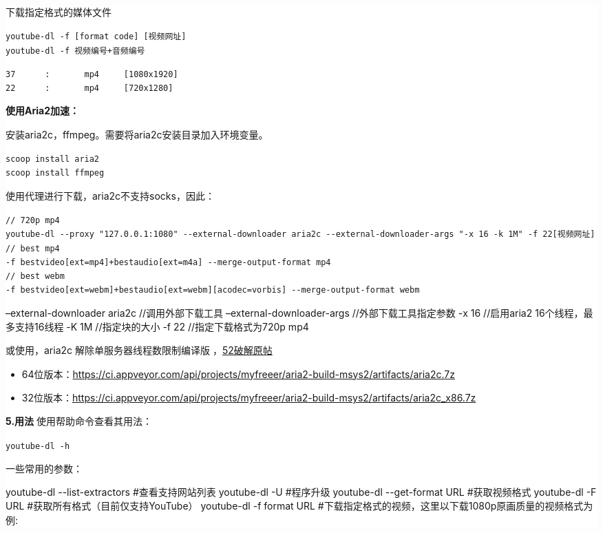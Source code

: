下载指定格式的媒体文件

```shell
youtube-dl -f [format code] [视频网址]
youtube-dl -f 视频编号+音频编号
```

```
37      :       mp4     [1080x1920]
22      :       mp4     [720x1280]
```

**使用Aria2加速：**

安装aria2c，ffmpeg。需要将aria2c安装目录加入环境变量。

```
scoop install aria2
scoop install ffmpeg
```

使用代理进行下载，aria2c不支持socks，因此：

```shell
// 720p mp4
youtube-dl --proxy "127.0.0.1:1080" --external-downloader aria2c --external-downloader-args "-x 16 -k 1M" -f 22[视频网址]
// best mp4
-f bestvideo[ext=mp4]+bestaudio[ext=m4a] --merge-output-format mp4
// best webm
-f bestvideo[ext=webm]+bestaudio[ext=webm][acodec=vorbis] --merge-output-format webm
```

–external-downloader aria2c //调用外部下载工具
–external-downloader-args //外部下载工具指定参数
-x 16 //启用aria2 16个线程，最多支持16线程
-K 1M //指定块的大小
-f 22 //指定下载格式为720p mp4

或使用，aria2c 解除单服务器线程数限制编译版 ，[52破解原帖](https://www.52pojie.cn/forum.php?mod=viewthread&tid=762859&page=1)

- 64位版本：https://ci.appveyor.com/api/projects/myfreeer/aria2-build-msys2/artifacts/aria2c.7z

- 32位版本：https://ci.appveyor.com/api/projects/myfreeer/aria2-build-msys2/artifacts/aria2c_x86.7z



**5.用法**
使用帮助命令查看其用法：

```
youtube-dl -h
```


一些常用的参数：

youtube-dl --list-extractors #查看支持网站列表
youtube-dl -U #程序升级
youtube-dl --get-format URL #获取视频格式
youtube-dl -F URL #获取所有格式（目前仅支持YouTube）
youtube-dl -f format URL #下载指定格式的视频，这里以下载1080p原画质量的视频格式为例:
